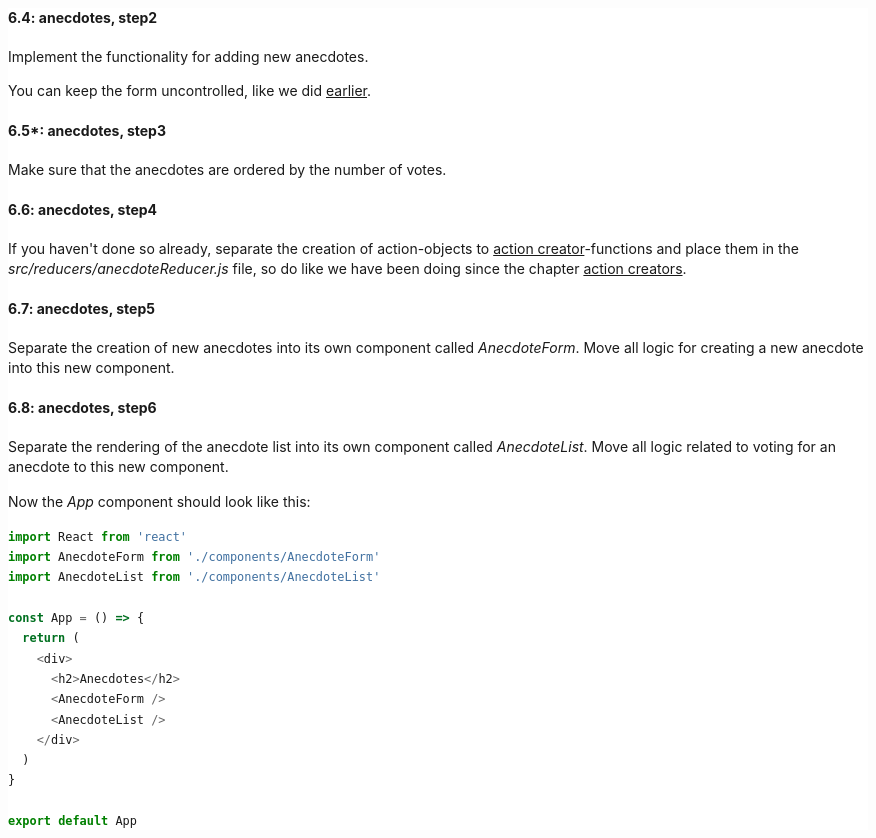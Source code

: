 #### 6.4: anecdotes, step2

Implement the functionality for adding new anecdotes.

You can keep the form uncontrolled, like we did [earlier](/en/part6/flux_architecture_and_redux#uncontrolled-form).

#### 6.5\*: anecdotes, step3

Make sure that the anecdotes are ordered by the number of votes.

#### 6.6: anecdotes, step4

If you haven't done so already, separate the creation of action-objects to [action creator](https://redux.js.org/basics/actions#action-creators)-functions and place them in the <i>src/reducers/anecdoteReducer.js</i> file, so do like we have been doing since the chapter [action creators](/en/part6/flux_architecture_and_redux#action-creators).

#### 6.7: anecdotes, step5

Separate the creation of new anecdotes into its own component called <i>AnecdoteForm</i>. Move all logic for creating a new anecdote into this new component.

#### 6.8: anecdotes, step6

Separate the rendering of the anecdote list into its own component called <i>AnecdoteList</i>. Move all logic related to voting for an anecdote to this new component.

Now the <i>App</i> component should look like this:

```js
import React from 'react'
import AnecdoteForm from './components/AnecdoteForm'
import AnecdoteList from './components/AnecdoteList'

const App = () => {
  return (
    <div>
      <h2>Anecdotes</h2>
      <AnecdoteForm />
      <AnecdoteList />
    </div>
  )
}

export default App
```

</div>
